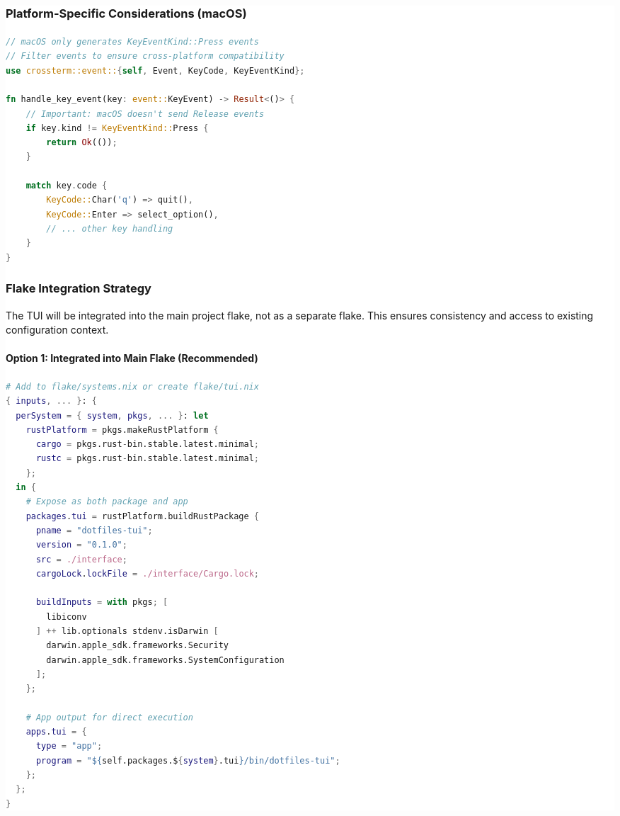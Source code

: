 ### Platform-Specific Considerations (macOS)

```rust
// macOS only generates KeyEventKind::Press events
// Filter events to ensure cross-platform compatibility
use crossterm::event::{self, Event, KeyCode, KeyEventKind};

fn handle_key_event(key: event::KeyEvent) -> Result<()> {
    // Important: macOS doesn't send Release events
    if key.kind != KeyEventKind::Press {
        return Ok(());
    }
    
    match key.code {
        KeyCode::Char('q') => quit(),
        KeyCode::Enter => select_option(),
        // ... other key handling
    }
}
```

### Flake Integration Strategy

The TUI will be integrated into the main project flake, not as a separate flake. This ensures consistency and access to existing configuration context.

#### Option 1: Integrated into Main Flake (Recommended)

```nix
# Add to flake/systems.nix or create flake/tui.nix
{ inputs, ... }: {
  perSystem = { system, pkgs, ... }: let
    rustPlatform = pkgs.makeRustPlatform {
      cargo = pkgs.rust-bin.stable.latest.minimal;
      rustc = pkgs.rust-bin.stable.latest.minimal;
    };
  in {
    # Expose as both package and app
    packages.tui = rustPlatform.buildRustPackage {
      pname = "dotfiles-tui";
      version = "0.1.0";
      src = ./interface;
      cargoLock.lockFile = ./interface/Cargo.lock;
      
      buildInputs = with pkgs; [
        libiconv
      ] ++ lib.optionals stdenv.isDarwin [
        darwin.apple_sdk.frameworks.Security
        darwin.apple_sdk.frameworks.SystemConfiguration
      ];
    };
    
    # App output for direct execution
    apps.tui = {
      type = "app";
      program = "${self.packages.${system}.tui}/bin/dotfiles-tui";
    };
  };
}
```
